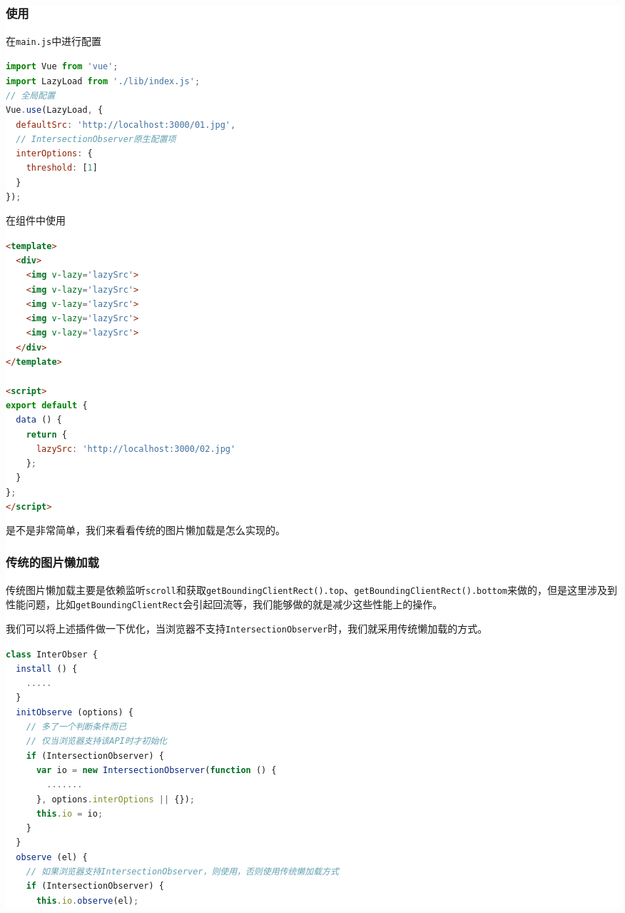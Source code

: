 ### 使用
在`main.js`中进行配置
```javascript
import Vue from 'vue';
import LazyLoad from './lib/index.js';
// 全局配置
Vue.use(LazyLoad, {
  defaultSrc: 'http://localhost:3000/01.jpg',
  // IntersectionObserver原生配置项
  interOptions: {
    threshold: [1]
  }
});
```

在组件中使用
```html
<template>
  <div>
    <img v-lazy='lazySrc'>
    <img v-lazy='lazySrc'>
    <img v-lazy='lazySrc'>
    <img v-lazy='lazySrc'>
    <img v-lazy='lazySrc'>
  </div>
</template>

<script>
export default {
  data () {
    return {
      lazySrc: 'http://localhost:3000/02.jpg'
    };
  }
};
</script>
```

是不是非常简单，我们来看看传统的图片懒加载是怎么实现的。

### 传统的图片懒加载

传统图片懒加载主要是依赖监听`scroll`和获取`getBoundingClientRect().top`、`getBoundingClientRect().bottom`来做的，但是这里涉及到性能问题，比如`getBoundingClientRect`会引起回流等，我们能够做的就是减少这些性能上的操作。

我们可以将上述插件做一下优化，当浏览器不支持`IntersectionObserver`时，我们就采用传统懒加载的方式。

```javascript
class InterObser {
  install () {
    .....
  }
  initObserve (options) {
    // 多了一个判断条件而已
    // 仅当浏览器支持该API时才初始化
    if (IntersectionObserver) {
      var io = new IntersectionObserver(function () {
        .......
      }, options.interOptions || {});
      this.io = io;
    }
  }
  observe (el) {
    // 如果浏览器支持IntersectionObserver，则使用，否则使用传统懒加载方式
    if (IntersectionObserver) {
      this.io.observe(el);
```